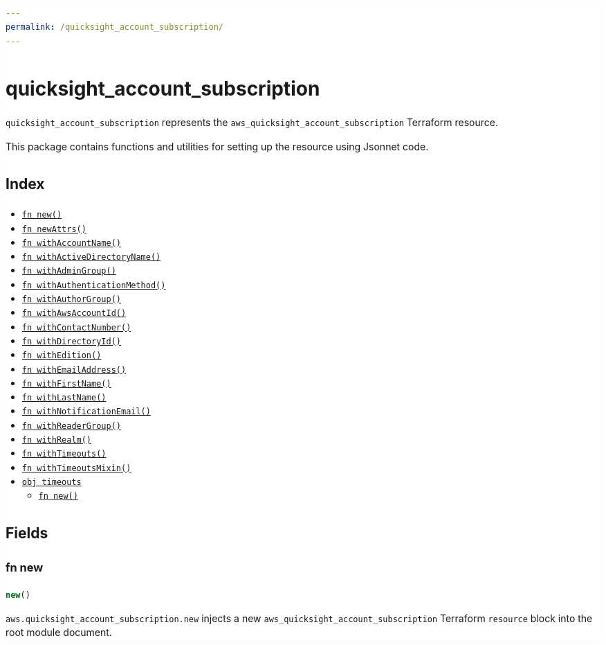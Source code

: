 ```yaml
---
permalink: /quicksight_account_subscription/
---
```


# quicksight_account_subscription

`quicksight_account_subscription` represents the `aws_quicksight_account_subscription` Terraform resource.



This package contains functions and utilities for setting up the resource using Jsonnet code.


## Index

* [`fn new()`](#fn-new)
* [`fn newAttrs()`](#fn-newattrs)
* [`fn withAccountName()`](#fn-withaccountname)
* [`fn withActiveDirectoryName()`](#fn-withactivedirectoryname)
* [`fn withAdminGroup()`](#fn-withadmingroup)
* [`fn withAuthenticationMethod()`](#fn-withauthenticationmethod)
* [`fn withAuthorGroup()`](#fn-withauthorgroup)
* [`fn withAwsAccountId()`](#fn-withawsaccountid)
* [`fn withContactNumber()`](#fn-withcontactnumber)
* [`fn withDirectoryId()`](#fn-withdirectoryid)
* [`fn withEdition()`](#fn-withedition)
* [`fn withEmailAddress()`](#fn-withemailaddress)
* [`fn withFirstName()`](#fn-withfirstname)
* [`fn withLastName()`](#fn-withlastname)
* [`fn withNotificationEmail()`](#fn-withnotificationemail)
* [`fn withReaderGroup()`](#fn-withreadergroup)
* [`fn withRealm()`](#fn-withrealm)
* [`fn withTimeouts()`](#fn-withtimeouts)
* [`fn withTimeoutsMixin()`](#fn-withtimeoutsmixin)
* [`obj timeouts`](#obj-timeouts)
  * [`fn new()`](#fn-timeoutsnew)

## Fields

### fn new

```ts
new()
```


`aws.quicksight_account_subscription.new` injects a new `aws_quicksight_account_subscription` Terraform `resource`
block into the root module document.
